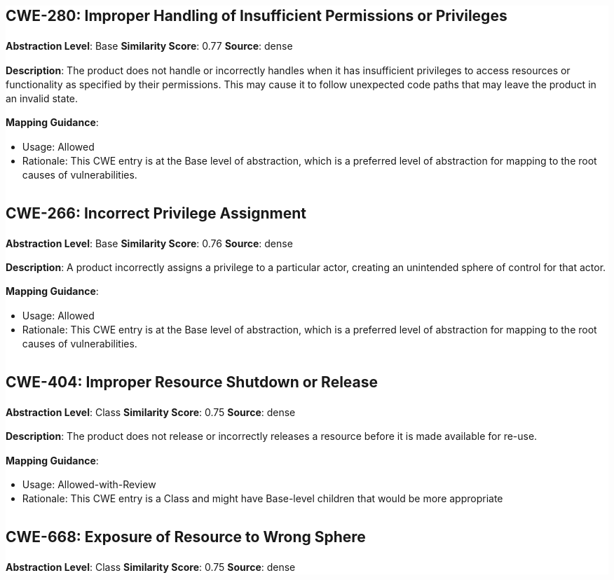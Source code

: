 

## CWE-280: Improper Handling of Insufficient Permissions or Privileges 
**Abstraction Level**: Base
**Similarity Score**: 0.77
**Source**: dense

**Description**:
The product does not handle or incorrectly handles when it has insufficient privileges to access resources or functionality as specified by their permissions. This may cause it to follow unexpected code paths that may leave the product in an invalid state.

**Mapping Guidance**:
- Usage: Allowed
- Rationale: This CWE entry is at the Base level of abstraction, which is a preferred level of abstraction for mapping to the root causes of vulnerabilities.



## CWE-266: Incorrect Privilege Assignment
**Abstraction Level**: Base
**Similarity Score**: 0.76
**Source**: dense

**Description**:
A product incorrectly assigns a privilege to a particular actor, creating an unintended sphere of control for that actor.

**Mapping Guidance**:
- Usage: Allowed
- Rationale: This CWE entry is at the Base level of abstraction, which is a preferred level of abstraction for mapping to the root causes of vulnerabilities.



## CWE-404: Improper Resource Shutdown or Release
**Abstraction Level**: Class
**Similarity Score**: 0.75
**Source**: dense

**Description**:
The product does not release or incorrectly releases a resource before it is made available for re-use.

**Mapping Guidance**:
- Usage: Allowed-with-Review
- Rationale: This CWE entry is a Class and might have Base-level children that would be more appropriate



## CWE-668: Exposure of Resource to Wrong Sphere
**Abstraction Level**: Class
**Similarity Score**: 0.75
**Source**: dense
